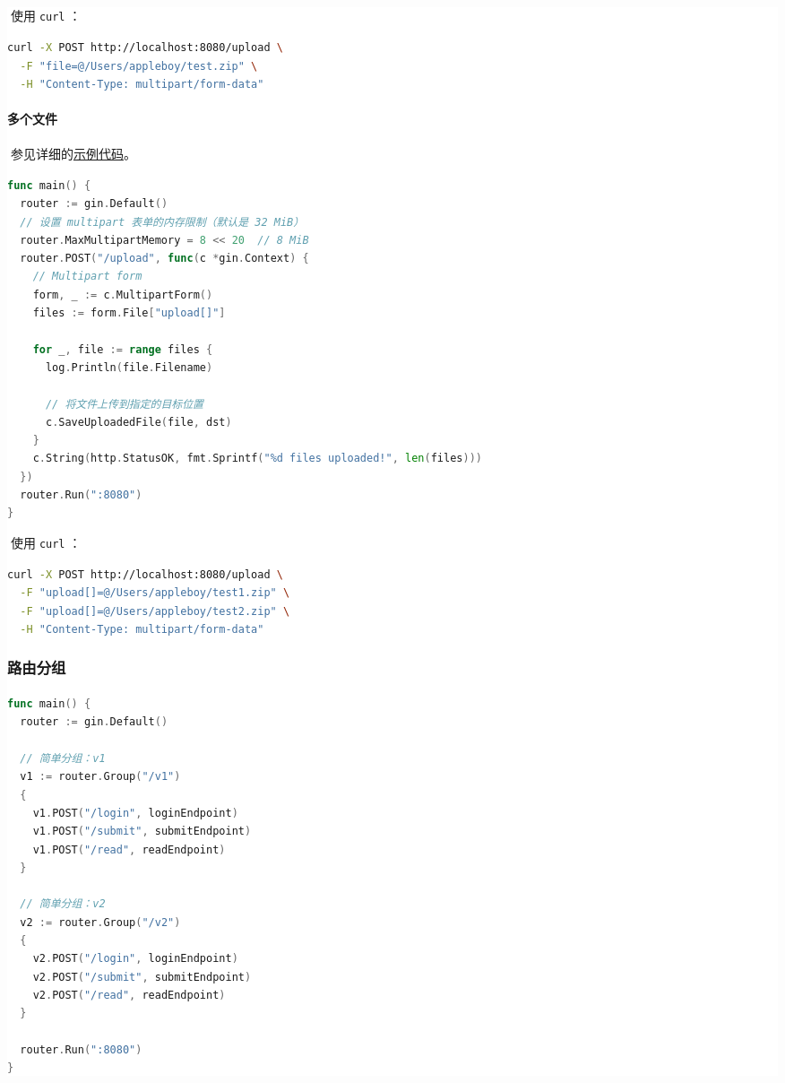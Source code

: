 ​	使用 `curl` ：

```bash
curl -X POST http://localhost:8080/upload \
  -F "file=@/Users/appleboy/test.zip" \
  -H "Content-Type: multipart/form-data"
```

#### 多个文件

​	参见详细的[示例代码](https://github.com/gin-gonic/examples/tree/master/upload-file/multiple)。

```go
func main() {
  router := gin.Default()
  // 设置 multipart 表单的内存限制（默认是 32 MiB）
  router.MaxMultipartMemory = 8 << 20  // 8 MiB
  router.POST("/upload", func(c *gin.Context) {
    // Multipart form
    form, _ := c.MultipartForm()
    files := form.File["upload[]"]

    for _, file := range files {
      log.Println(file.Filename)
      
      // 将文件上传到指定的目标位置
      c.SaveUploadedFile(file, dst)
    }
    c.String(http.StatusOK, fmt.Sprintf("%d files uploaded!", len(files)))
  })
  router.Run(":8080")
}
```

​	使用 `curl` ：

```bash
curl -X POST http://localhost:8080/upload \
  -F "upload[]=@/Users/appleboy/test1.zip" \
  -F "upload[]=@/Users/appleboy/test2.zip" \
  -H "Content-Type: multipart/form-data"
```

### 路由分组

```go
func main() {
  router := gin.Default()

  // 简单分组：v1 
  v1 := router.Group("/v1")
  {
    v1.POST("/login", loginEndpoint)
    v1.POST("/submit", submitEndpoint)
    v1.POST("/read", readEndpoint)
  }

  // 简单分组：v2
  v2 := router.Group("/v2")
  {
    v2.POST("/login", loginEndpoint)
    v2.POST("/submit", submitEndpoint)
    v2.POST("/read", readEndpoint)
  }

  router.Run(":8080")
}
```